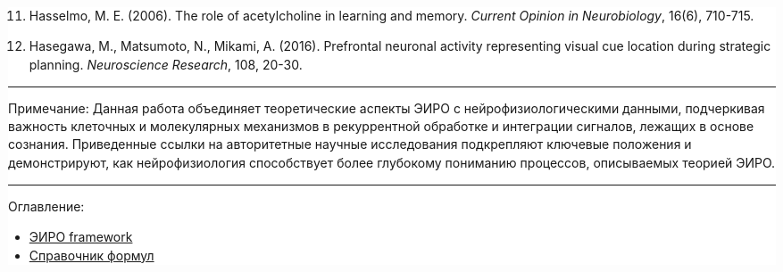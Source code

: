 11. Hasselmo, M. E. (2006). The role of acetylcholine in learning and memory. *Current Opinion in Neurobiology*, 16(6), 710-715.

12. Hasegawa, M., Matsumoto, N.,  Mikami, A. (2016). Prefrontal neuronal activity representing visual cue location during strategic planning. *Neuroscience Research*, 108, 20-30.

---

Примечание: Данная работа объединяет теоретические аспекты ЭИРО с нейрофизиологическими данными, подчеркивая важность клеточных и молекулярных механизмов в рекуррентной обработке и интеграции сигналов, лежащих в основе сознания. Приведенные ссылки на авторитетные научные исследования подкрепляют ключевые положения и демонстрируют, как нейрофизиология способствует более глубокому пониманию процессов, описываемых теорией ЭИРО.



---

Оглавление:

- [ЭИРО framework](/README.md)
- [Справочник формул](/formulas.md)

